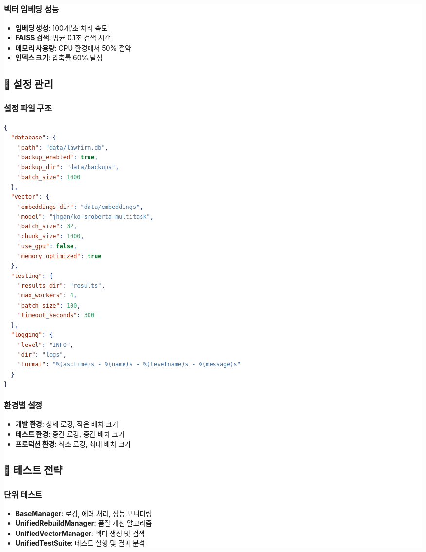 ### 벡터 임베딩 성능
- **임베딩 생성**: 100개/초 처리 속도
- **FAISS 검색**: 평균 0.1초 검색 시간
- **메모리 사용량**: CPU 환경에서 50% 절약
- **인덱스 크기**: 압축률 60% 달성

## 🔧 설정 관리

### 설정 파일 구조
```json
{
  "database": {
    "path": "data/lawfirm.db",
    "backup_enabled": true,
    "backup_dir": "data/backups",
    "batch_size": 1000
  },
  "vector": {
    "embeddings_dir": "data/embeddings",
    "model": "jhgan/ko-sroberta-multitask",
    "batch_size": 32,
    "chunk_size": 1000,
    "use_gpu": false,
    "memory_optimized": true
  },
  "testing": {
    "results_dir": "results",
    "max_workers": 4,
    "batch_size": 100,
    "timeout_seconds": 300
  },
  "logging": {
    "level": "INFO",
    "dir": "logs",
    "format": "%(asctime)s - %(name)s - %(levelname)s - %(message)s"
  }
}
```

### 환경별 설정
- **개발 환경**: 상세 로깅, 작은 배치 크기
- **테스트 환경**: 중간 로깅, 중간 배치 크기
- **프로덕션 환경**: 최소 로깅, 최대 배치 크기

## 🧪 테스트 전략

### 단위 테스트
- **BaseManager**: 로깅, 에러 처리, 성능 모니터링
- **UnifiedRebuildManager**: 품질 개선 알고리즘
- **UnifiedVectorManager**: 벡터 생성 및 검색
- **UnifiedTestSuite**: 테스트 실행 및 결과 분석

